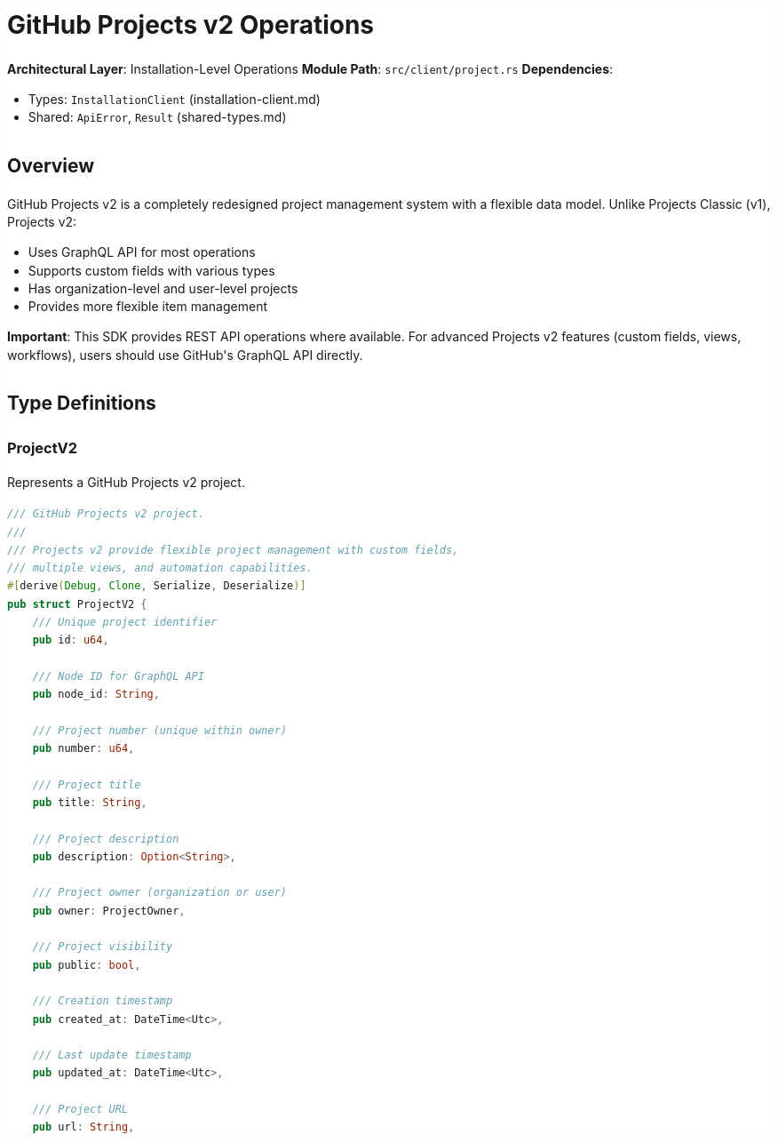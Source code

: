 # GitHub Projects v2 Operations

**Architectural Layer**: Installation-Level Operations
**Module Path**: `src/client/project.rs`
**Dependencies**:

- Types: `InstallationClient` (installation-client.md)
- Shared: `ApiError`, `Result` (shared-types.md)

## Overview

GitHub Projects v2 is a completely redesigned project management system with a flexible data model. Unlike Projects Classic (v1), Projects v2:

- Uses GraphQL API for most operations
- Supports custom fields with various types
- Has organization-level and user-level projects
- Provides more flexible item management

**Important**: This SDK provides REST API operations where available. For advanced Projects v2 features (custom fields, views, workflows), users should use GitHub's GraphQL API directly.

## Type Definitions

### ProjectV2

Represents a GitHub Projects v2 project.

```rust
/// GitHub Projects v2 project.
///
/// Projects v2 provide flexible project management with custom fields,
/// multiple views, and automation capabilities.
#[derive(Debug, Clone, Serialize, Deserialize)]
pub struct ProjectV2 {
    /// Unique project identifier
    pub id: u64,

    /// Node ID for GraphQL API
    pub node_id: String,

    /// Project number (unique within owner)
    pub number: u64,

    /// Project title
    pub title: String,

    /// Project description
    pub description: Option<String>,

    /// Project owner (organization or user)
    pub owner: ProjectOwner,

    /// Project visibility
    pub public: bool,

    /// Creation timestamp
    pub created_at: DateTime<Utc>,

    /// Last update timestamp
    pub updated_at: DateTime<Utc>,

    /// Project URL
    pub url: String,
```